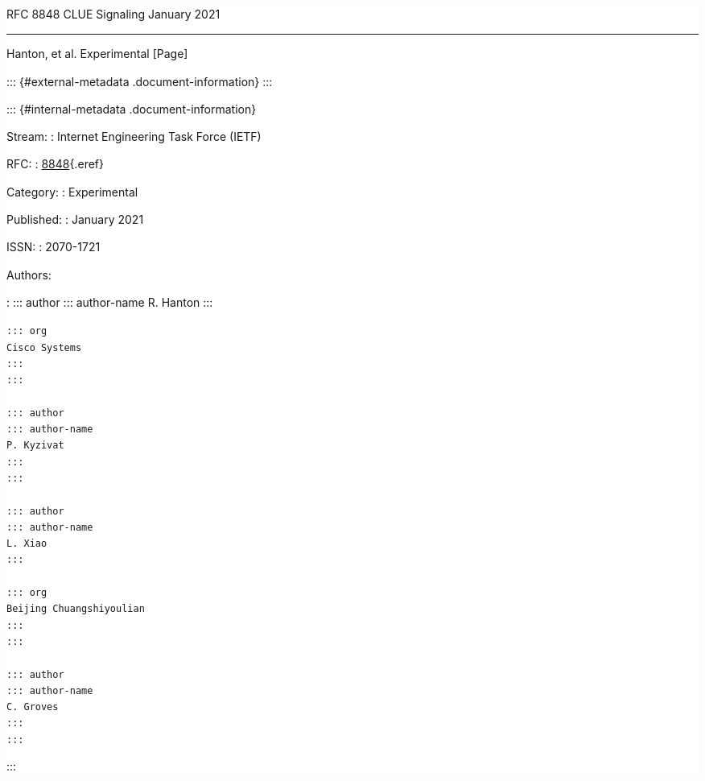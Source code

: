   RFC 8848         CLUE Signaling   January 2021
  ---------------- ---------------- --------------
  Hanton, et al.   Experimental     \[Page\]

::: {#external-metadata .document-information}
:::

::: {#internal-metadata .document-information}

Stream:
:   Internet Engineering Task Force (IETF)

RFC:
:   [8848](https://www.rfc-editor.org/rfc/rfc8848){.eref}

Category:
:   Experimental

Published:
:   January 2021

ISSN:
:   2070-1721

Authors:

:   ::: author
    ::: author-name
    R. Hanton
    :::

    ::: org
    Cisco Systems
    :::
    :::

    ::: author
    ::: author-name
    P. Kyzivat
    :::
    :::

    ::: author
    ::: author-name
    L. Xiao
    :::

    ::: org
    Beijing Chuangshiyoulian
    :::
    :::

    ::: author
    ::: author-name
    C. Groves
    :::
    :::
:::
